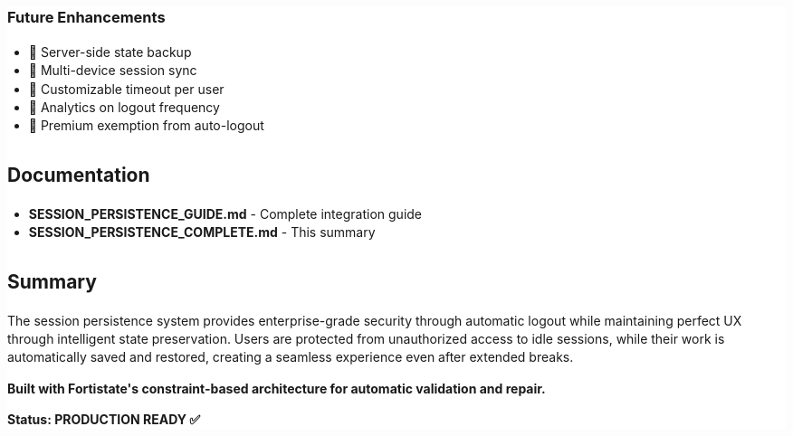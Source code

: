 ### Future Enhancements
- 🔄 Server-side state backup
- 🔄 Multi-device session sync
- 🔄 Customizable timeout per user
- 🔄 Analytics on logout frequency
- 🔄 Premium exemption from auto-logout

## Documentation

- **SESSION_PERSISTENCE_GUIDE.md** - Complete integration guide
- **SESSION_PERSISTENCE_COMPLETE.md** - This summary

## Summary

The session persistence system provides enterprise-grade security through automatic logout while maintaining perfect UX through intelligent state preservation. Users are protected from unauthorized access to idle sessions, while their work is automatically saved and restored, creating a seamless experience even after extended breaks.

**Built with Fortistate's constraint-based architecture for automatic validation and repair.**

**Status: PRODUCTION READY ✅**
